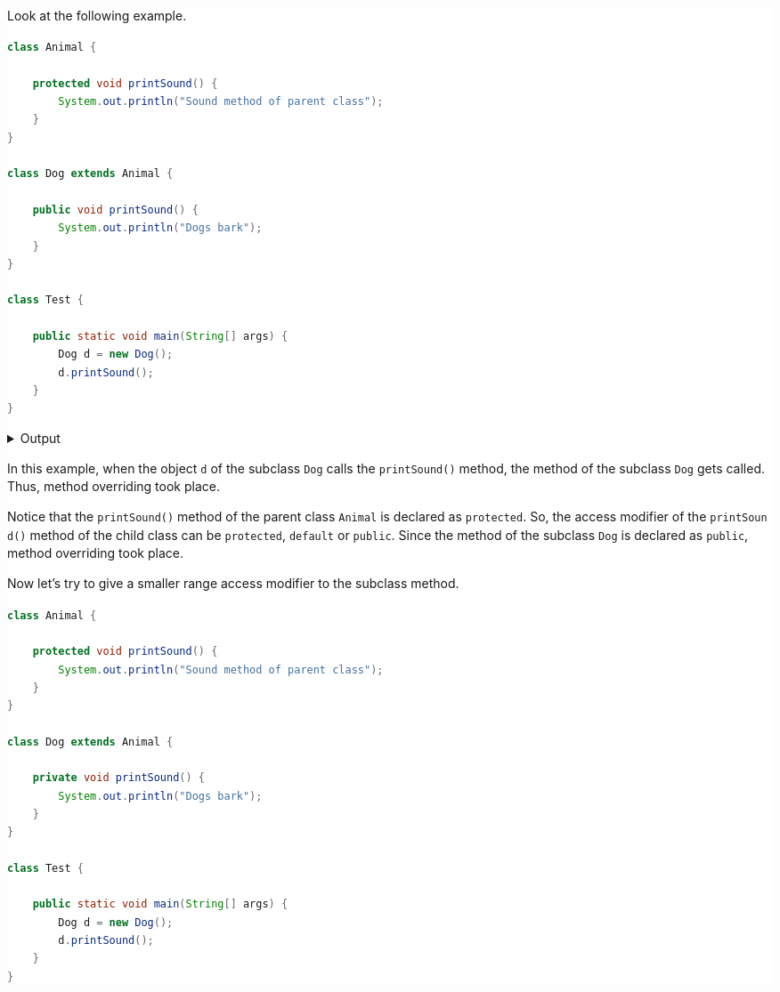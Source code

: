 Look at the following example.

```java
class Animal {

    protected void printSound() {
        System.out.println("Sound method of parent class");
    }
}

class Dog extends Animal {

    public void printSound() {
        System.out.println("Dogs bark");
    }
}

class Test {

    public static void main(String[] args) {
        Dog d = new Dog();
        d.printSound();
    }
}
```

<div class="collapse">
    <details>
        <summary>Output</summary>
        <pre class="output">Dogs bark
</pre>
    </details>
</div>

In this example, when the object `d` of the subclass `Dog` calls the `printSound()` method, the method of the subclass `Dog` gets called. Thus, method overriding took place.

Notice that the `printSound()` method of the parent class `Animal` is declared as `protected`. So, the access modifier of the `printSound()` method of the child class can be `protected`, `default` or `public`. Since the method of the subclass `Dog` is declared as `public`, method overriding took place.

Now let’s try to give a smaller range access modifier to the subclass method.

```java
class Animal {

    protected void printSound() {
        System.out.println("Sound method of parent class");
    }
}

class Dog extends Animal {

    private void printSound() {
        System.out.println("Dogs bark");
    }
}

class Test {

    public static void main(String[] args) {
        Dog d = new Dog();
        d.printSound();
    }
}
```